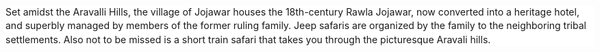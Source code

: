 




























































Set amidst the Aravalli Hills, the village of Jojawar houses the 18th-century Rawla Jojawar, now converted into a heritage hotel, and superbly managed by members of the former ruling family. Jeep safaris are organized by the family to the neighboring tribal settlements. Also not to be missed is a short train safari that takes you through the picturesque Aravali hills.
